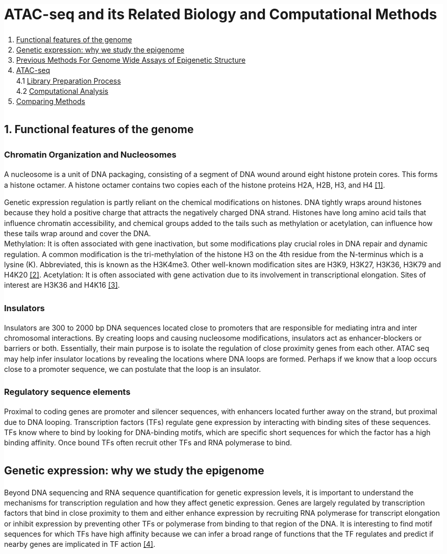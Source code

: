 # ATAC-seq and its Related Biology and Computational Methods

1. [Functional features of the genome](#1)
2. [Genetic expression: why we study the epigenome](#2)
3. [Previous Methods For Genome Wide Assays of Epigenetic Structure](#3)
4. [ATAC-seq](#4) <br>
    4.1 [Library Preparation Process](#41) <br>
    4.2 [Computational Analysis](#42) <br>
5. [Comparing Methods](#5)

## 1. Functional features of the genome <a name="1"></a>

### Chromatin Organization and Nucleosomes
A nucleosome is a unit of DNA packaging, consisting of a segment of DNA wound around eight histone protein cores. This forms a histone octamer. A histone octamer contains two copies each of the histone proteins H2A, H2B, H3, and H4 [[1]](https://www.nature.com/scitable/definition/nucleosome-nucleosomes-30/).

Genetic expression regulation is partly reliant on the chemical modifications on histones. DNA tightly wraps around histones because they hold a positive charge that attracts the negatively charged DNA strand. Histones have long amino acid tails that influence chromatin accessibility, and chemical groups added to the tails such as methylation or acetylation, can influence how these tails wrap around and cover the DNA.  
Methylation: It is often associated with gene inactivation, but some modifications play crucial roles in DNA repair and dynamic regulation. A common modification is the tri-methylation of the histone H3 on the 4th residue from the N-terminus which is a lysine (K). Abbreviated, this is known as the H3K4me3. Other well-known modification sites are H3K9, H3K27, H3K36, H3K79 and H4K20 [[2]](https://www.ncbi.nlm.nih.gov/pmc/articles/PMC4073795/).
Acetylation: It is often associated with gene activation due to its involvement in transcriptional elongation. Sites of interest are H3K36 and H4K16 [[3]](https://epigenie.com/epigenie-learning-center/epigenetics/histone-acetylation-and-genome-function/).

### Insulators
Insulators are 300 to 2000 bp DNA sequences located close to promoters that are responsible for mediating intra and inter chromosomal interactions. By creating loops and causing nucleosome modifications, insulators act as enhancer-blockers or barriers or both. Essentially, their main purpose is to isolate the regulation of close proximity genes from each other. ATAC seq may help infer insulator locations by revealing the locations where DNA loops are formed. Perhaps if we know that a loop occurs close to a promoter sequence, we can postulate that the loop is an insulator. 

### Regulatory sequence elements
Proximal to coding genes are promoter and silencer sequences, with enhancers located further away on the strand, but proximal due to DNA looping. Transcription factors (TFs) regulate gene expression by interacting with binding sites of these sequences. TFs know where to bind by looking for DNA-binding motifs, which are specific short sequences for which the factor has a high binding affinity. Once bound TFs often recruit other TFs and RNA polymerase to bind. 

## Genetic expression: why we study the epigenome <a name="2"></a>
Beyond DNA sequencing and RNA sequence quantification for genetic expression levels, it is important to understand the mechanisms for transcription regulation and how they affect genetic expression. Genes are largely regulated by transcription factors that bind in close proximity to them and either enhance expression by recruiting RNA polymerase for transcript elongation or inhibit expression by preventing other TFs or polymerase from binding to that region of the DNA. It is interesting to find motif sequences for which TFs have high affinity because we can infer a broad range of functions that the TF regulates and predict if nearby genes are implicated in TF action [[4]](https://www.cell.com/cell/fulltext/S0092-8674(18)30106-5?_returnURL=https://linkinghub.elsevier.com/retrieve/pii/S0092867418301065?showall=true).
